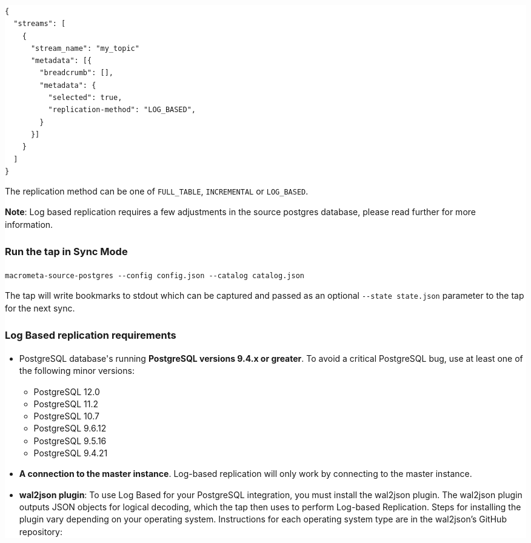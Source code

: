 ```
{
  "streams": [
    {
      "stream_name": "my_topic"
      "metadata": [{
        "breadcrumb": [],
        "metadata": {
          "selected": true,
          "replication-method": "LOG_BASED",
        }
      }]
    }
  ]
}
```

The replication method can be one of `FULL_TABLE`, `INCREMENTAL` or `LOG_BASED`.

**Note**: Log based replication requires a few adjustments in the source postgres database, please read further
for more information.

### Run the tap in Sync Mode

```
macrometa-source-postgres --config config.json --catalog catalog.json
```

The tap will write bookmarks to stdout which can be captured and passed as an optional `--state state.json` parameter
to the tap for the next sync.

### Log Based replication requirements

* PostgreSQL database's running **PostgreSQL versions 9.4.x or greater**. To avoid a critical PostgreSQL bug,
  use at least one of the following minor versions:
    - PostgreSQL 12.0
    - PostgreSQL 11.2
    - PostgreSQL 10.7
    - PostgreSQL 9.6.12
    - PostgreSQL 9.5.16
    - PostgreSQL 9.4.21

* **A connection to the master instance**. Log-based replication will only work by connecting to the master instance.

* **wal2json plugin**: To use Log Based for your PostgreSQL integration, you must install the wal2json plugin.
  The wal2json plugin outputs JSON objects for logical decoding, which the tap then uses to perform Log-based
  Replication.
  Steps for installing the plugin vary depending on your operating system. Instructions for each operating system type
  are in the wal2json’s GitHub repository:
